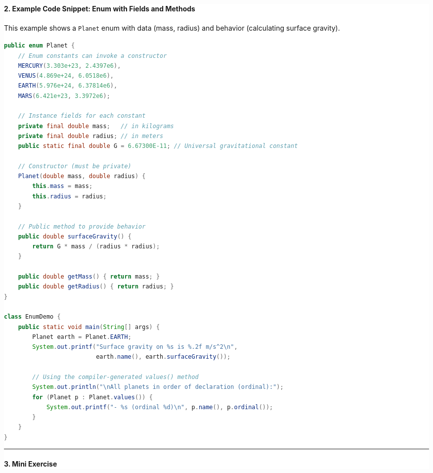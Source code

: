 
#### **2. Example Code Snippet: Enum with Fields and Methods**

This example shows a `Planet` enum with data (mass, radius) and behavior (calculating surface gravity).

```java
public enum Planet {
    // Enum constants can invoke a constructor
    MERCURY(3.303e+23, 2.4397e6),
    VENUS(4.869e+24, 6.0518e6),
    EARTH(5.976e+24, 6.37814e6),
    MARS(6.421e+23, 3.3972e6);

    // Instance fields for each constant
    private final double mass;   // in kilograms
    private final double radius; // in meters
    public static final double G = 6.67300E-11; // Universal gravitational constant

    // Constructor (must be private)
    Planet(double mass, double radius) {
        this.mass = mass;
        this.radius = radius;
    }

    // Public method to provide behavior
    public double surfaceGravity() {
        return G * mass / (radius * radius);
    }

    public double getMass() { return mass; }
    public double getRadius() { return radius; }
}

class EnumDemo {
    public static void main(String[] args) {
        Planet earth = Planet.EARTH;
        System.out.printf("Surface gravity on %s is %.2f m/s^2\n",
                          earth.name(), earth.surfaceGravity());

        // Using the compiler-generated values() method
        System.out.println("\nAll planets in order of declaration (ordinal):");
        for (Planet p : Planet.values()) {
            System.out.printf("- %s (ordinal %d)\n", p.name(), p.ordinal());
        }
    }
}
```

---

#### **3. Mini Exercise**
